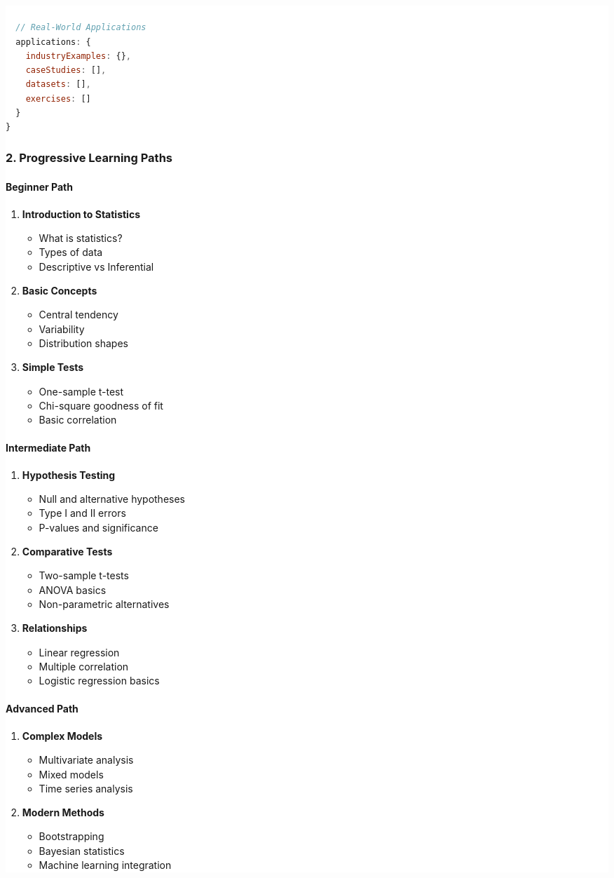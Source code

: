 ```javascript

  // Real-World Applications
  applications: {
    industryExamples: {},
    caseStudies: [],
    datasets: [],
    exercises: []
  }
}
```

### 2. Progressive Learning Paths

#### Beginner Path
1. **Introduction to Statistics**
   - What is statistics?
   - Types of data
   - Descriptive vs Inferential

2. **Basic Concepts**
   - Central tendency
   - Variability
   - Distribution shapes

3. **Simple Tests**
   - One-sample t-test
   - Chi-square goodness of fit
   - Basic correlation

#### Intermediate Path
1. **Hypothesis Testing**
   - Null and alternative hypotheses
   - Type I and II errors
   - P-values and significance

2. **Comparative Tests**
   - Two-sample t-tests
   - ANOVA basics
   - Non-parametric alternatives

3. **Relationships**
   - Linear regression
   - Multiple correlation
   - Logistic regression basics

#### Advanced Path
1. **Complex Models**
   - Multivariate analysis
   - Mixed models
   - Time series analysis

2. **Modern Methods**
   - Bootstrapping
   - Bayesian statistics
   - Machine learning integration

